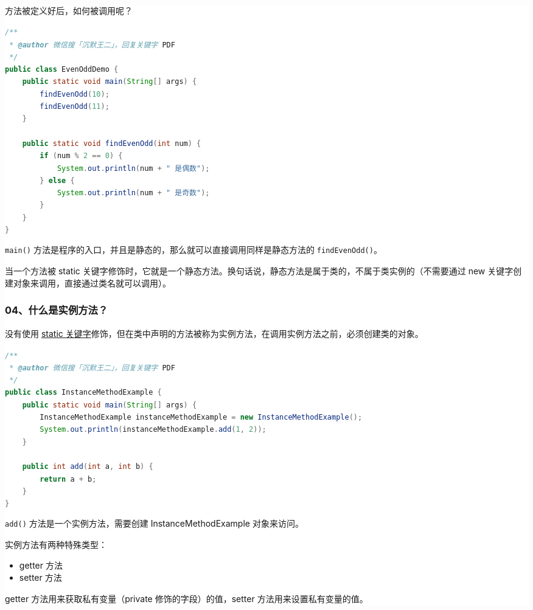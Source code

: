 方法被定义好后，如何被调用呢？

```java
/**
 * @author 微信搜「沉默王二」，回复关键字 PDF
 */
public class EvenOddDemo {
    public static void main(String[] args) {
        findEvenOdd(10);
        findEvenOdd(11);
    }

    public static void findEvenOdd(int num) {
        if (num % 2 == 0) {
            System.out.println(num + " 是偶数");
        } else {
            System.out.println(num + " 是奇数");
        }
    }
}
```

`main()` 方法是程序的入口，并且是静态的，那么就可以直接调用同样是静态方法的 `findEvenOdd()`。

当一个方法被 static 关键字修饰时，它就是一个静态方法。换句话说，静态方法是属于类的，不属于类实例的（不需要通过 new 关键字创建对象来调用，直接通过类名就可以调用）。

### 04、什么是实例方法？

没有使用 [static 关键字](https://tobebetterjavaer.com/oo/static.html)修饰，但在类中声明的方法被称为实例方法，在调用实例方法之前，必须创建类的对象。

```java
/**
 * @author 微信搜「沉默王二」，回复关键字 PDF
 */
public class InstanceMethodExample {
    public static void main(String[] args) {
        InstanceMethodExample instanceMethodExample = new InstanceMethodExample();
        System.out.println(instanceMethodExample.add(1, 2));
    }

    public int add(int a, int b) {
        return a + b;
    }
}
```

`add()` 方法是一个实例方法，需要创建 InstanceMethodExample 对象来访问。

实例方法有两种特殊类型：

- getter 方法
- setter 方法

getter 方法用来获取私有变量（private 修饰的字段）的值，setter 方法用来设置私有变量的值。
